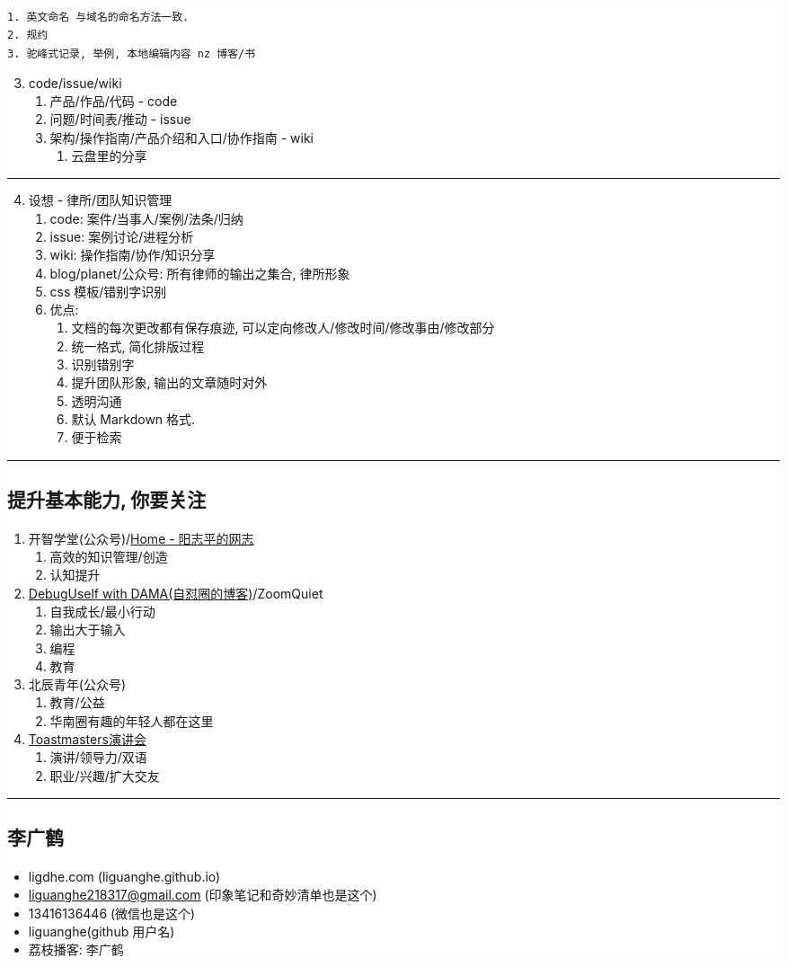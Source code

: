 	1. 英文命名 与域名的命名方法一致.
	2. 规约
	3. 驼峰式记录, 举例, 本地编辑内容 nz 博客/书
3.  code/issue/wiki 
	1. 产品/作品/代码 - code
	2. 问题/时间表/推动 - issue
	3. 架构/操作指南/产品介绍和入口/协作指南 - wiki 
		1. 云盘里的分享
---
4. 设想 - 律所/团队知识管理
	1. code: 案件/当事人/案例/法条/归纳
	2. issue: 案例讨论/进程分析
	3. wiki:  操作指南/协作/知识分享
	4. blog/planet/公众号: 所有律师的输出之集合, 律所形象
	5. css 模板/错别字识别  
	6. 优点: 
		1. 文档的每次更改都有保存痕迹, 可以定向修改人/修改时间/修改事由/修改部分
		2. 统一格式, 简化排版过程
		3. 识别错别字
		4. 提升团队形象, 输出的文章随时对外
		5. 透明沟通
		6. 默认 Markdown 格式. 
		7. 便于检索
---
## 提升基本能力, 你要关注
1. 开智学堂(公众号)/[Home - 阳志平的网志](https://www.yangzhiping.com/)
	1. 高效的知识管理/创造
	2. 认知提升
2. [DebugUself with DAMA(自怼圈的博客)](http://du.zoomquiet.io/)/ZoomQuiet
	1. 自我成长/最小行动
	2. 输出大于输入
	3. 编程
	4. 教育
3. 北辰青年(公众号)
	1. 教育/公益
	2. 华南圈有趣的年轻人都在这里
4. [Toastmasters演讲会](https://www.toastmasters.org/find-a-club)
    1. 演讲/领导力/双语
    2. 职业/兴趣/扩大交友
--- 
## 李广鹤
 - ligdhe.com (liguanghe.github.io)
 - liguanghe218317@gmail.com (印象笔记和奇妙清单也是这个)
 - 13416136446 (微信也是这个)
 - liguanghe(github 用户名)
 - 荔枝播客: 李广鹤